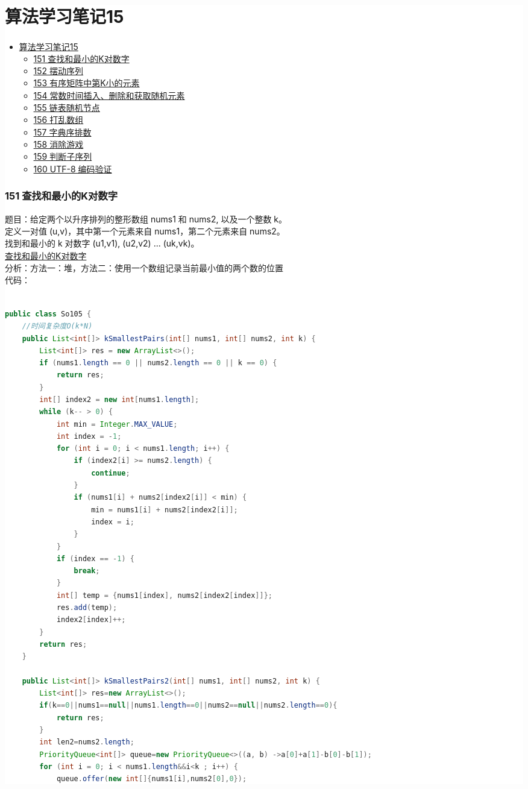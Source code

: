# 算法学习笔记15 

- [算法学习笔记15](#算法学习笔记15)
    - [151 查找和最小的K对数字](#151-查找和最小的k对数字)
    - [152 摆动序列](#152-摆动序列)
    - [153 有序矩阵中第K小的元素](#153-有序矩阵中第k小的元素)
    - [154 常数时间插入、删除和获取随机元素](#154-常数时间插入删除和获取随机元素)
    - [155 链表随机节点](#155-链表随机节点)
    - [156 打乱数组](#156-打乱数组)
    - [157 字典序排数](#157-字典序排数)
    - [158 消除游戏](#158-消除游戏)
    - [159 判断子序列](#159-判断子序列)
    - [160 UTF-8 编码验证](#160-utf-8-编码验证)

### 151 查找和最小的K对数字
题目：给定两个以升序排列的整形数组 nums1 和 nums2, 以及一个整数 k。  
定义一对值 (u,v)，其中第一个元素来自 nums1，第二个元素来自 nums2。  
找到和最小的 k 对数字 (u1,v1), (u2,v2) ... (uk,vk)。  
[ 查找和最小的K对数字](https://leetcode-cn.com/problems/find-k-pairs-with-smallest-sums/description/)  
分析：方法一：堆，方法二：使用一个数组记录当前最小值的两个数的位置  
代码：
~~~java

public class So105 {
    //时间复杂度O(k*N)
    public List<int[]> kSmallestPairs(int[] nums1, int[] nums2, int k) {
        List<int[]> res = new ArrayList<>();
        if (nums1.length == 0 || nums2.length == 0 || k == 0) {
            return res;
        }
        int[] index2 = new int[nums1.length];
        while (k-- > 0) {
            int min = Integer.MAX_VALUE;
            int index = -1;
            for (int i = 0; i < nums1.length; i++) {
                if (index2[i] >= nums2.length) {
                    continue;
                }
                if (nums1[i] + nums2[index2[i]] < min) {
                    min = nums1[i] + nums2[index2[i]];
                    index = i;
                }
            }
            if (index == -1) {
                break;
            }
            int[] temp = {nums1[index], nums2[index2[index]]};
            res.add(temp);
            index2[index]++;
        }
        return res;
    }

    public List<int[]> kSmallestPairs2(int[] nums1, int[] nums2, int k) {
        List<int[]> res=new ArrayList<>();
        if(k==0||nums1==null||nums1.length==0||nums2==null||nums2.length==0){
            return res;
        }
        int len2=nums2.length;
        PriorityQueue<int[]> queue=new PriorityQueue<>((a, b) ->a[0]+a[1]-b[0]-b[1]);
        for (int i = 0; i < nums1.length&&i<k ; i++) {
            queue.offer(new int[]{nums1[i],nums2[0],0});
~~~
